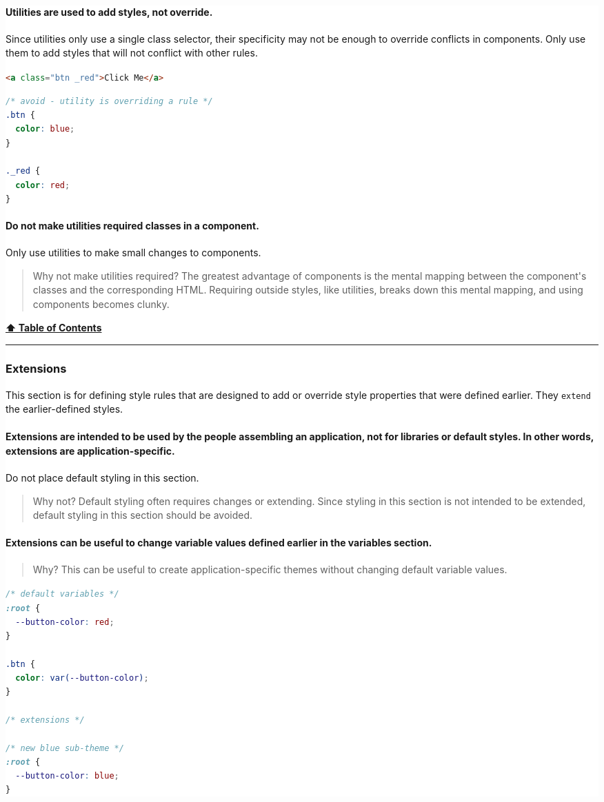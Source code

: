 #### Utilities are used to add styles, not override.

Since utilities only use a single class selector, their specificity may not be enough to override conflicts in components. Only use them to add styles that will not conflict with other rules.

```html
<a class="btn _red">Click Me</a>
```

```css
/* avoid - utility is overriding a rule */
.btn {
  color: blue;
}

._red {
  color: red;
}
```

#### Do not make utilities required classes in a component.

Only use utilities to make small changes to components.

> Why not make utilities required? The greatest advantage of components is the mental mapping between the component's classes and the corresponding HTML. Requiring outside styles, like utilities, breaks down this mental mapping, and using components becomes clunky.

**[⬆ Table of Contents](#toc)**

---

### Extensions

This section is for defining style rules that are designed to add or override style properties that were defined earlier. They `extend` the earlier-defined styles.

#### Extensions are intended to be used by the people assembling an application, not for libraries or default styles. In other words, extensions are application-specific.

Do not place default styling in this section.

> Why not? Default styling often requires changes or extending. Since styling in this section is not intended to be extended, default styling in this section should be avoided.

#### Extensions can be useful to change variable values defined earlier in the variables section.

> Why? This can be useful to create application-specific themes without changing default variable values.

```css
/* default variables */
:root {
  --button-color: red;
}

.btn {
  color: var(--button-color);
}

/* extensions */

/* new blue sub-theme */
:root {
  --button-color: blue;
}
```
